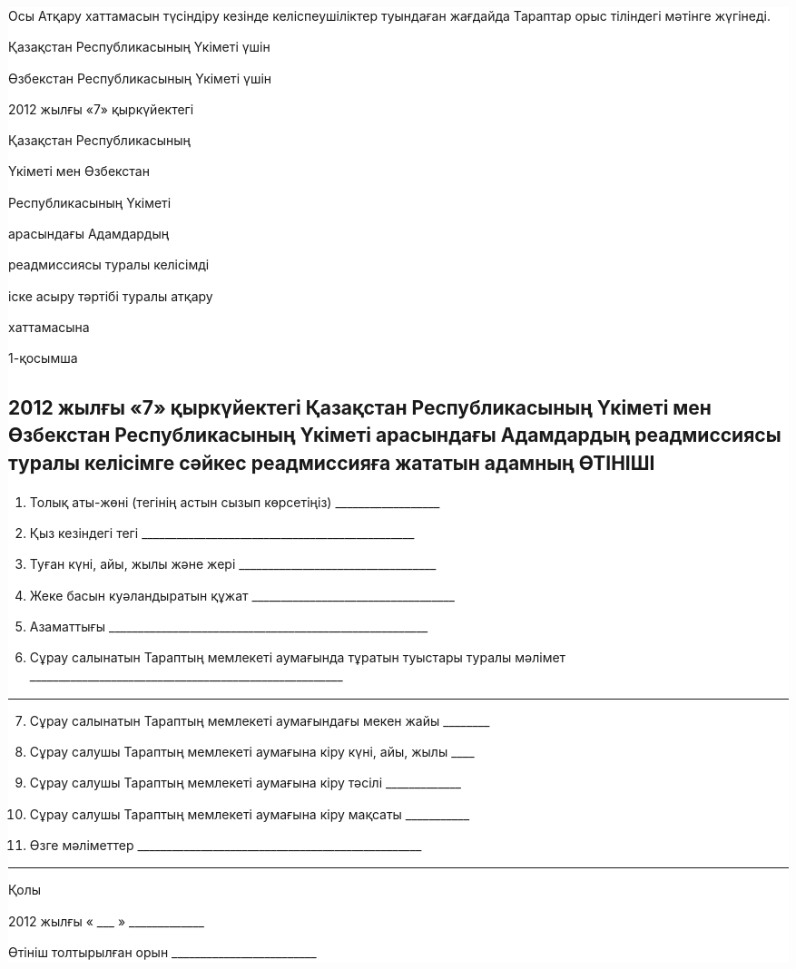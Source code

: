 Осы Атқару хаттамасын түсіндіру кезінде келіспеушіліктер туындаған жағдайда Тараптар орыс тіліндегі мәтінге жүгінеді.

Қазақстан Республикасының Үкіметі үшін

Өзбекстан Республикасының Үкіметі үшін

2012 жылғы «7» қыркүйектегі

Қазақстан Республикасының

Үкіметі мен Өзбекстан

Республикасының Үкіметі

арасындағы Адамдардың

реадмиссиясы туралы келісімді

іске асыру тәртібі туралы атқару

хаттамасына

1-қосымша

## 2012 жылғы «7» қыркүйектегі Қазақстан Республикасының Үкіметі мен Өзбекстан Республикасының Үкіметі арасындағы Адамдардың реадмиссиясы туралы келісімге сәйкес реадмиссияға жататын адамның ӨТІНІШІ

1. Толық аты-жөні (тегінің астын сызып көрсетіңіз) __________________

2. Қыз кезіндегі тегі _______________________________________________

3. Туған күні, айы, жылы және жері __________________________________

4. Жеке басын куәландыратын құжат ___________________________________

5. Азаматтығы _______________________________________________________

6. Сұрау салынатын Тараптың мемлекеті аумағында тұратын туыстары туралы мәлімет ______________________________________________________

_____________________________________________________________________

7. Сұрау салынатын Тараптың мемлекеті аумағындағы мекен жайы ________

8. Сұрау салушы Тараптың мемлекеті аумағына кіру күні, айы, жылы ____

9. Сұрау салушы Тараптың мемлекеті аумағына кіру тәсілі _____________

10. Сұрау салушы Тараптың мемлекеті аумағына кіру мақсаты ___________

11. Өзге мәліметтер _________________________________________________

_____________________________________________________________________

Қолы

2012 жылғы « ___ » _____________

Өтініш толтырылған орын _________________________
